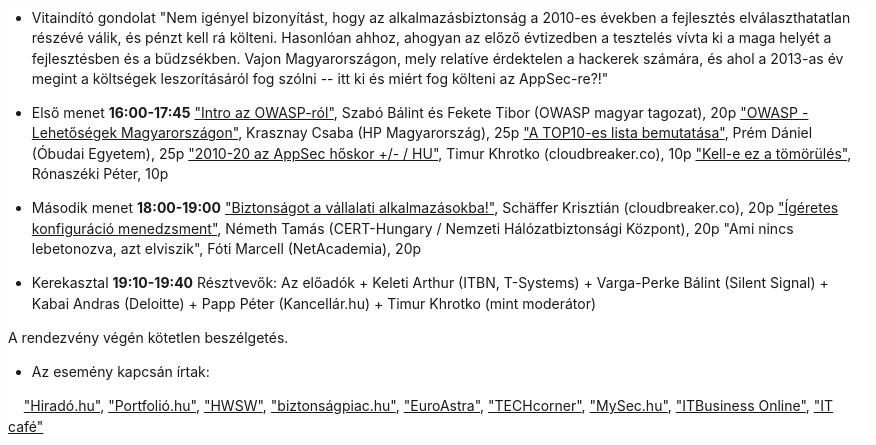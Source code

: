 
  - Vitaindító gondolat
    "Nem igényel bizonyítást, hogy az alkalmazásbiztonság a 2010-es
    években a fejlesztés elválaszthatatlan részévé válik, és pénzt kell
    rá költeni. Hasonlóan ahhoz, ahogyan az előző évtizedben a tesztelés
    vívta ki a maga helyét a fejlesztésben és a büdzsékben. Vajon
    Magyarországon, mely relatíve érdektelen a hackerek számára, és ahol
    a 2013-as év megint a költségek leszorításáról fog szólni -- itt ki
    és miért fog költeni az AppSec-re?\!"



  - Első menet **16:00-17:45**
    ["Intro az
    OWASP-ról"](https://www.owasp.org/images/c/cb/01_owasp_intro_nc.pptx),
    Szabó Bálint és Fekete Tibor (OWASP magyar tagozat), 20p
    ["OWASP - Lehetőségek
    Magyarországon"](https://www.owasp.org/images/1/12/02_owasp_krasznay.pptx),
    Krasznay Csaba (HP Magyarország), 25p
    ["A TOP10-es lista
    bemutatása"](https://www.owasp.org/images/4/43/03_owasp-top10-prem-daniel.pptx),
    Prém Dániel (Óbudai Egyetem), 25p
    ["2010-20 az AppSec hőskor +/- /
    HU"](https://docs.google.com/presentation/pub?id=1dFyeqpT58T3jXqiygzYkm04L0DxC_mh5BK1_hoMKXOM&start=false&loop=false&delayms=5000),
    Timur Khrotko (cloudbreaker.co), 10p
    ["Kell-e ez a
    tömörülés"](http://prezi.com/s-dhzmcu0guz/owasp-hungary/?auth_key=b76489e885a6a05c4e465f2db79c1187f7b5e62c),
    Rónaszéki Péter, 10p



  - Második menet **18:00-19:00**
    ["Biztonságot a vállalati
    alkalmazásokba\!"](https://www.owasp.org/images/6/63/05_OWASP_Day_Bp_2012_schaffer.odp),
    Schäffer Krisztián (cloudbreaker.co), 20p
    ["Ígéretes konfiguráció
    menedzsment"](https://www.owasp.org/images/2/2d/06_OWASP_20121128_Nemeth_T.odp),
    Németh Tamás (CERT-Hungary / Nemzeti Hálózatbiztonsági Központ), 20p
    "Ami nincs lebetonozva, azt elviszik", Fóti Marcell (NetAcademia),
    20p



  - Kerekasztal **19:10-19:40**
    Résztvevők: Az előadók + Keleti Arthur (ITBN, T-Systems) +
    Varga-Perke Bálint (Silent Signal) + Kabai Andras (Deloitte) + Papp
    Péter (Kancellár.hu) + Timur Khrotko (mint moderátor)

A rendezvény végén kötetlen beszélgetés.

  - Az esemény kapcsán írtak:

   
["Hiradó.hu"](http://www.hirado.hu/Hirek/2012/11/30/12/A_biztonsagi_reseket_a_programozok_hozzak_letre.aspx),
["Portfolió.hu"](http://www.portfolio.hu/vallalatok/it/a_biztonsagi_reseket_a_programozok_hozzak_letre.176421.html),
["HWSW"](http://www.hwsw.hu/hirek/49436/owasp-alkalmazas-biztonsag-hatarvetelem.html),
["biztonságpiac.hu"](http://biztonsagpiac#BlackListed.hu/lealdozott-a-hatarvedelemnek),
["EuroAstra"](http://euroastra.info/node/66670),
["TECHcorner"](http://techcorner.hu/biztonsagportal/a-biztonsag-ereje-a-fejlesztesekben-rejlik.html),
["MySec.hu"](http://mysec.hu/magazin/lapszemle/8015-koezeppontban-az-alkalmazasbiztonsag),
["ITBusiness
Online"](http://www.itbusiness.hu/print/Fooldal/hirek/security_n/owasp_cloudbreaker_sajtoanyag_2012.html),
["IT
café"](http://itcafe.hu/hir/owasp_cloudbreaker_magyar_tagozat_fekete.html)